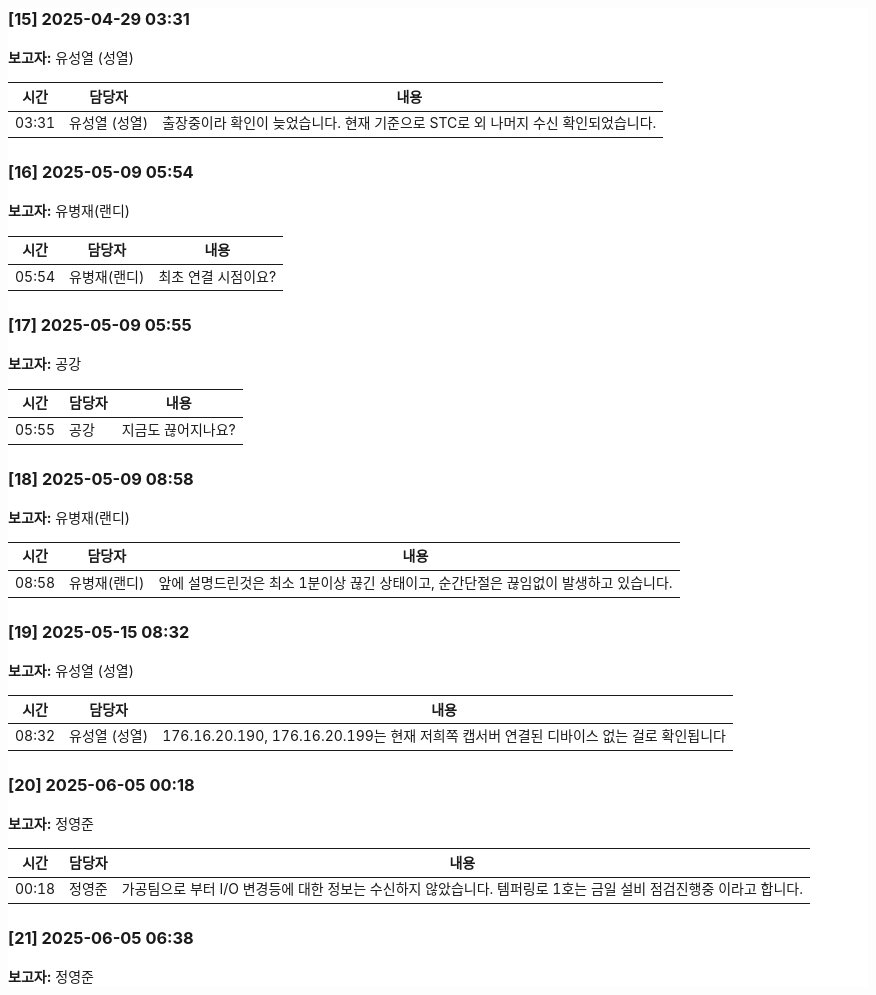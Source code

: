 ### [15] 2025-04-29 03:31

**보고자:** 유성열 (성열)

| 시간 | 담당자 | 내용 |
|------|--------|------|
| 03:31 | 유성열 (성열) |  출장중이라 확인이 늦었습니다. 현재 기준으로 STC로 외 나머지 수신 확인되었습니다. |

### [16] 2025-05-09 05:54

**보고자:** 유병재(랜디)

| 시간 | 담당자 | 내용 |
|------|--------|------|
| 05:54 | 유병재(랜디) |  최초 연결 시점이요? |

### [17] 2025-05-09 05:55

**보고자:** 공강

| 시간 | 담당자 | 내용 |
|------|--------|------|
| 05:55 | 공강 |  지금도 끊어지나요? |

### [18] 2025-05-09 08:58

**보고자:** 유병재(랜디)

| 시간 | 담당자 | 내용 |
|------|--------|------|
| 08:58 | 유병재(랜디) | 앞에 설명드린것은 최소 1분이상 끊긴 상태이고, 순간단절은 끊임없이 발생하고 있습니다. |

### [19] 2025-05-15 08:32

**보고자:** 유성열 (성열)

| 시간 | 담당자 | 내용 |
|------|--------|------|
| 08:32 | 유성열 (성열) |  176.16.20.190, 176.16.20.199는 현재 저희쪽 캡서버 연결된 디바이스 없는 걸로 확인됩니다 |

### [20] 2025-06-05 00:18

**보고자:** 정영준

| 시간 | 담당자 | 내용 |
|------|--------|------|
| 00:18 | 정영준 | 가공팀으로 부터 I/O 변경등에 대한 정보는 수신하지 않았습니다. 템퍼링로 1호는 금일 설비 점검진행중 이라고 합니다. |

### [21] 2025-06-05 06:38

**보고자:** 정영준

